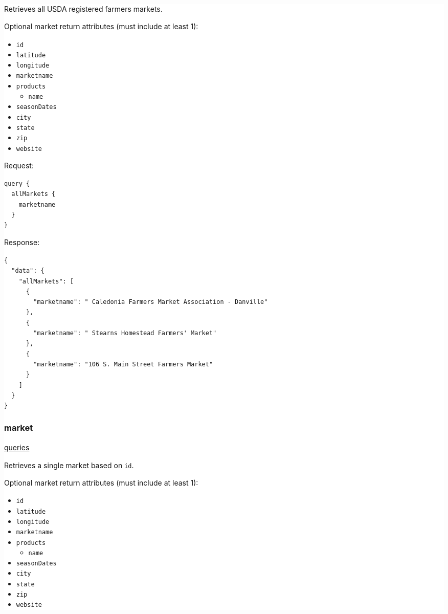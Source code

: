 Retrieves all USDA registered farmers markets.

Optional market return attributes (must include at least 1):
- `id`
- `latitude`
- `longitude`
- `marketname`
- `products`
  - `name`
- `seasonDates`
- `city`
- `state`
- `zip`
- `website`

Request:
```
query {
  allMarkets {
    marketname
  }
}
```
Response:
```
{
  "data": {
    "allMarkets": [
      {
        "marketname": " Caledonia Farmers Market Association - Danville"
      },
      {
        "marketname": " Stearns Homestead Farmers' Market"
      },
      {
        "marketname": "106 S. Main Street Farmers Market"
      }
    ]
  }
}
```
### market
[queries](#queries)

Retrieves a single market based on `id`.

Optional market return attributes (must include at least 1):
- `id`
- `latitude`
- `longitude`
- `marketname`
- `products`
  - `name`
- `seasonDates`
- `city`
- `state`
- `zip`
- `website`
